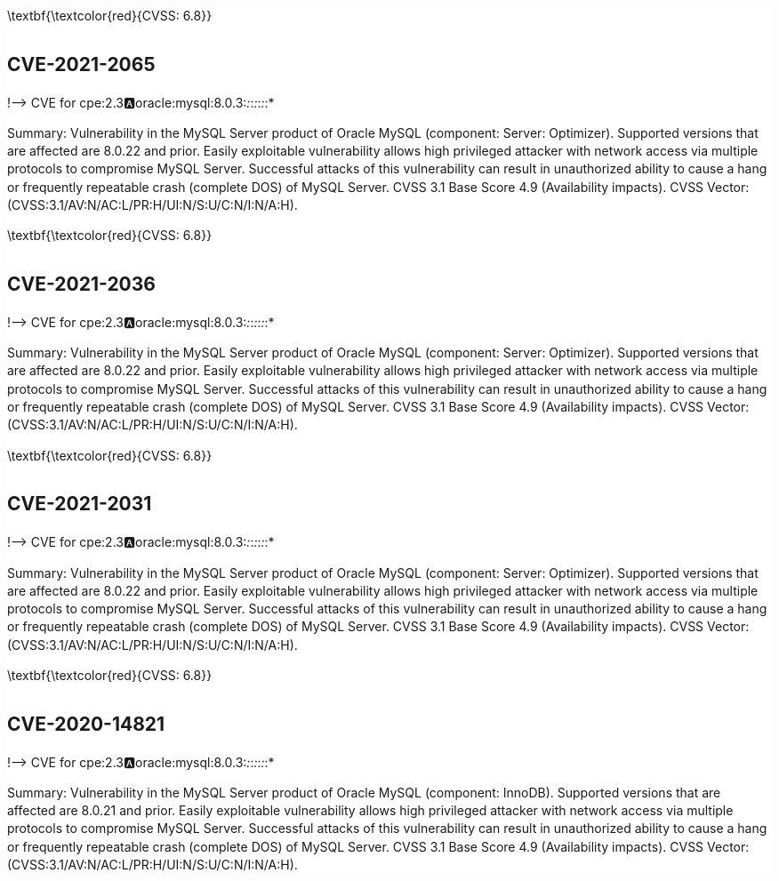 

\textbf{\textcolor{red}{CVSS: 6.8}}


## CVE-2021-2065

 !--> CVE for cpe:2.3:a:oracle:mysql:8.0.3:*:*:*:*:*:*:*

Summary: Vulnerability in the MySQL Server product of Oracle MySQL (component: Server: Optimizer). Supported versions that are affected are 8.0.22 and prior. Easily exploitable vulnerability allows high privileged attacker with network access via multiple protocols to compromise MySQL Server. Successful attacks of this vulnerability can result in unauthorized ability to cause a hang or frequently repeatable crash (complete DOS) of MySQL Server. CVSS 3.1 Base Score 4.9 (Availability impacts). CVSS Vector: (CVSS:3.1/AV:N/AC:L/PR:H/UI:N/S:U/C:N/I:N/A:H).



\textbf{\textcolor{red}{CVSS: 6.8}}


## CVE-2021-2036

 !--> CVE for cpe:2.3:a:oracle:mysql:8.0.3:*:*:*:*:*:*:*

Summary: Vulnerability in the MySQL Server product of Oracle MySQL (component: Server: Optimizer). Supported versions that are affected are 8.0.22 and prior. Easily exploitable vulnerability allows high privileged attacker with network access via multiple protocols to compromise MySQL Server. Successful attacks of this vulnerability can result in unauthorized ability to cause a hang or frequently repeatable crash (complete DOS) of MySQL Server. CVSS 3.1 Base Score 4.9 (Availability impacts). CVSS Vector: (CVSS:3.1/AV:N/AC:L/PR:H/UI:N/S:U/C:N/I:N/A:H).



\textbf{\textcolor{red}{CVSS: 6.8}}


## CVE-2021-2031

 !--> CVE for cpe:2.3:a:oracle:mysql:8.0.3:*:*:*:*:*:*:*

Summary: Vulnerability in the MySQL Server product of Oracle MySQL (component: Server: Optimizer). Supported versions that are affected are 8.0.22 and prior. Easily exploitable vulnerability allows high privileged attacker with network access via multiple protocols to compromise MySQL Server. Successful attacks of this vulnerability can result in unauthorized ability to cause a hang or frequently repeatable crash (complete DOS) of MySQL Server. CVSS 3.1 Base Score 4.9 (Availability impacts). CVSS Vector: (CVSS:3.1/AV:N/AC:L/PR:H/UI:N/S:U/C:N/I:N/A:H).



\textbf{\textcolor{red}{CVSS: 6.8}}


## CVE-2020-14821

 !--> CVE for cpe:2.3:a:oracle:mysql:8.0.3:*:*:*:*:*:*:*

Summary: Vulnerability in the MySQL Server product of Oracle MySQL (component: InnoDB). Supported versions that are affected are 8.0.21 and prior. Easily exploitable vulnerability allows high privileged attacker with network access via multiple protocols to compromise MySQL Server. Successful attacks of this vulnerability can result in unauthorized ability to cause a hang or frequently repeatable crash (complete DOS) of MySQL Server. CVSS 3.1 Base Score 4.9 (Availability impacts). CVSS Vector: (CVSS:3.1/AV:N/AC:L/PR:H/UI:N/S:U/C:N/I:N/A:H).
